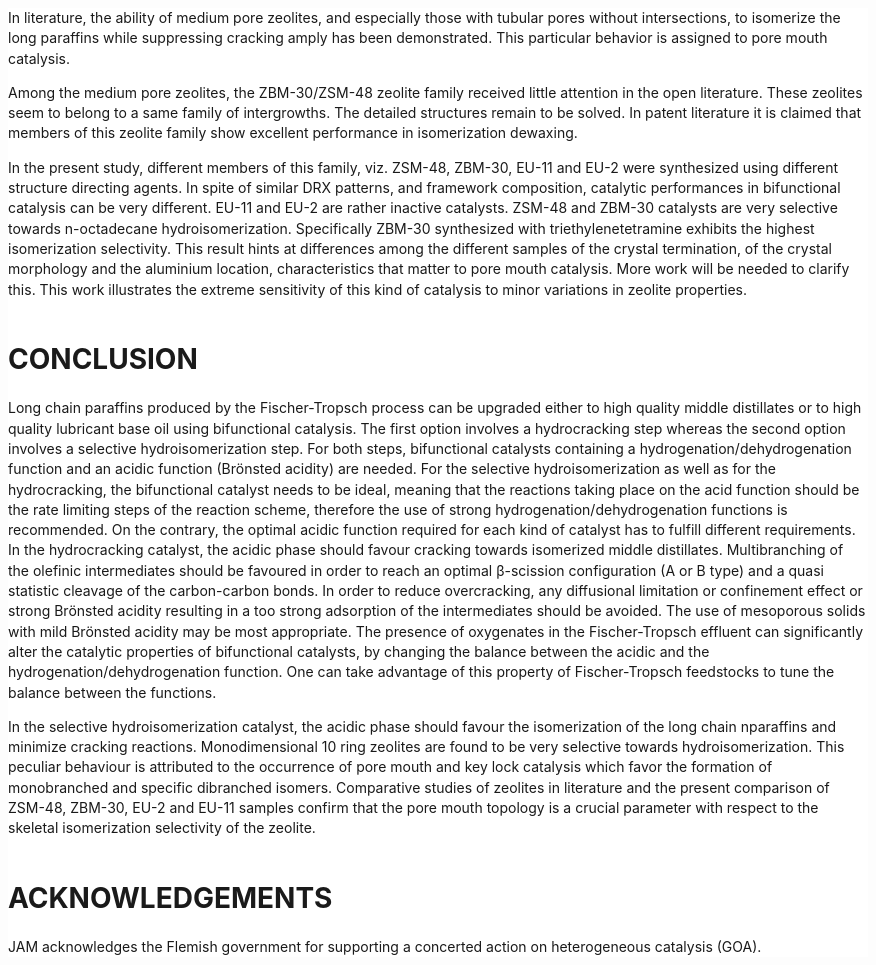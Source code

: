 In literature, the ability of medium pore zeolites, and especially those with tubular pores without intersections, to isomerize the long paraffins while suppressing cracking amply has been demonstrated. This particular behavior is assigned to pore mouth catalysis.

Among the medium pore zeolites, the ZBM-30/ZSM-48 zeolite family received little attention in the open literature. These zeolites seem to belong to a same family of intergrowths. The detailed structures remain to be solved. In patent literature it is claimed that members of this zeolite family show excellent performance in isomerization dewaxing.

In the present study, different members of this family, viz. ZSM-48, ZBM-30, EU-11 and EU-2 were synthesized using different structure directing agents. In spite of similar DRX patterns, and framework composition, catalytic performances in bifunctional catalysis can be very different. EU-11 and EU-2 are rather inactive catalysts. ZSM-48 and ZBM-30 catalysts are very selective towards n-octadecane hydroisomerization. Specifically ZBM-30 synthesized with triethylenetetramine exhibits the highest isomerization selectivity. This result hints at differences among the different samples of the crystal termination, of the crystal morphology and the aluminium location, characteristics that matter to pore mouth catalysis. More work will be needed to clarify this. This work illustrates the extreme sensitivity of this kind of catalysis to minor variations in zeolite properties.

# CONCLUSION

Long chain paraffins produced by the Fischer-Tropsch process can be upgraded either to high quality middle distillates or to high quality lubricant base oil using bifunctional catalysis. The first option involves a hydrocracking step whereas the second option involves a selective hydroisomerization step. For both steps, bifunctional catalysts containing a hydrogenation/dehydrogenation function and an acidic function (Brönsted acidity) are needed. For the selective hydroisomerization as well as for the hydrocracking, the bifunctional catalyst needs to be ideal, meaning that the reactions taking place on the acid function should be the rate limiting steps of the reaction scheme, therefore the use of strong hydrogenation/dehydrogenation functions is recommended. On the contrary, the optimal acidic function required for each kind of catalyst has to fulfill different requirements. In the hydrocracking catalyst, the acidic phase should favour cracking towards isomerized middle distillates. Multibranching of the olefinic intermediates should be favoured in order to reach an optimal β-scission configuration (A or B type) and a quasi statistic cleavage of the carbon-carbon bonds. In order to reduce overcracking, any diffusional limitation or confinement effect or strong Brönsted acidity resulting in a too strong adsorption of the intermediates should be avoided. The use of mesoporous solids with mild Brönsted acidity may be most appropriate. The presence of oxygenates in the Fischer-Tropsch effluent can significantly alter the catalytic properties of bifunctional catalysts, by changing the balance between the acidic and the hydrogenation/dehydrogenation function. One can take advantage of this property of Fischer-Tropsch feedstocks to tune the balance between the functions.

In the selective hydroisomerization catalyst, the acidic phase should favour the isomerization of the long chain nparaffins and minimize cracking reactions. Monodimensional 10 ring zeolites are found to be very selective towards hydroisomerization. This peculiar behaviour is attributed to the occurrence of pore mouth and key lock catalysis which favor the formation of monobranched and specific dibranched isomers. Comparative studies of zeolites in literature and the present comparison of ZSM-48, ZBM-30, EU-2 and EU-11 samples confirm that the pore mouth topology is a crucial parameter with respect to the skeletal isomerization selectivity of the zeolite.

# ACKNOWLEDGEMENTS

JAM acknowledges the Flemish government for supporting a concerted action on heterogeneous catalysis (GOA).

